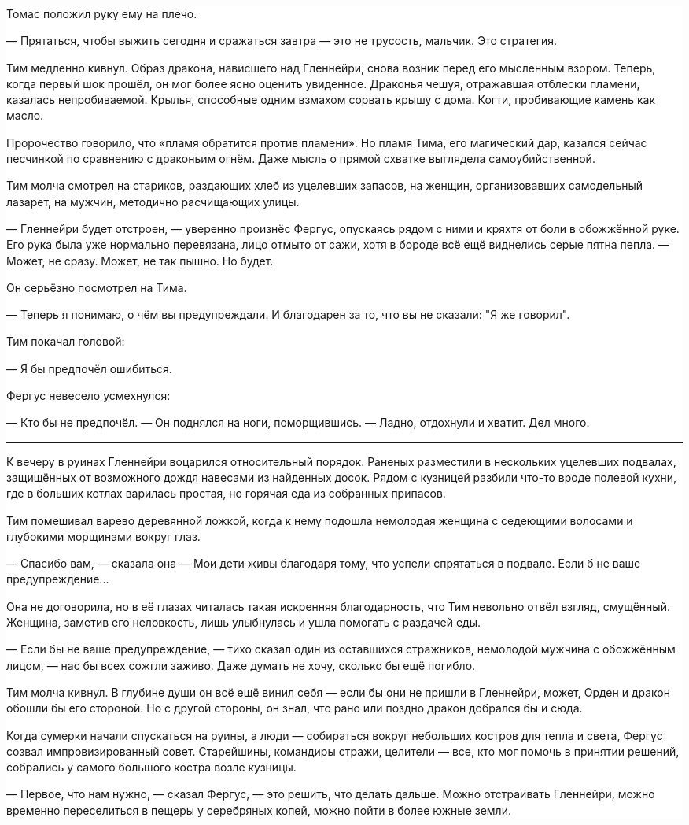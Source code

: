 Томас положил руку ему на плечо.

— Прятаться, чтобы выжить сегодня и сражаться завтра — это не трусость, мальчик. Это стратегия. 

Тим медленно кивнул. Образ дракона, нависшего над Гленнейри, снова возник перед его мысленным взором. Теперь, когда первый шок прошёл, он мог более ясно оценить увиденное. Драконья чешуя, отражавшая отблески пламени, казалась непробиваемой. Крылья, способные одним взмахом сорвать крышу с дома. Когти, пробивающие камень как масло.

Пророчество говорило, что «пламя обратится против пламени». Но пламя Тима, его магический дар, казался сейчас песчинкой по сравнению с драконьим огнём. Даже мысль о прямой схватке выглядела самоубийственной.

Тим молча смотрел на стариков, раздающих хлеб из уцелевших запасов, на женщин, организовавших самодельный лазарет, на мужчин, методично расчищающих улицы.

— Гленнейри будет отстроен, — уверенно произнёс Фергус, опускаясь рядом с ними и кряхтя от боли в обожжённой руке. Его рука была уже нормально перевязана, лицо отмыто от сажи, хотя в бороде всё ещё виднелись серые пятна пепла. — Может, не сразу. Может, не так пышно. Но будет.

Он серьёзно посмотрел на Тима.

— Теперь я понимаю, о чём вы предупреждали. И благодарен за то, что вы не сказали: "Я же говорил".

Тим покачал головой:

— Я бы предпочёл ошибиться.

Фергус невесело усмехнулся:

— Кто бы не предпочёл. — Он поднялся на ноги, поморщившись. — Ладно, отдохнули и хватит. Дел много.

---

К вечеру в руинах Гленнейри воцарился относительный порядок. Раненых разместили в нескольких уцелевших подвалах, защищённых от возможного дождя навесами из найденных досок. Рядом с кузницей разбили что-то вроде полевой кухни, где в больших котлах варилась простая, но горячая еда из собранных припасов.

Тим помешивал варево деревянной ложкой, когда к нему подошла немолодая женщина с седеющими волосами и глубокими морщинами вокруг глаз.

— Спасибо вам, — сказала она — Мои дети живы благодаря тому, что успели спрятаться в подвале. Если б не ваше предупреждение...

Она не договорила, но в её глазах читалась такая искренняя благодарность, что Тим невольно отвёл взгляд, смущённый. Женщина, заметив его неловкость, лишь улыбнулась и ушла помогать с раздачей еды.

— Если бы не ваше предупреждение, — тихо сказал один из оставшихся стражников, немолодой мужчина с обожжённым лицом, — нас бы всех сожгли заживо. Даже думать не хочу, сколько бы ещё погибло.

Тим молча кивнул. В глубине души он всё ещё винил себя — если бы они не пришли в Гленнейри, может, Орден и дракон обошли бы его стороной. Но с другой стороны, он знал, что рано или поздно дракон добрался бы и сюда.

Когда сумерки начали спускаться на руины, а люди — собираться вокруг небольших костров для тепла и света, Фергус созвал импровизированный совет. Старейшины, командиры стражи, целители — все, кто мог помочь в принятии решений, собрались у самого большого костра возле кузницы.

— Первое, что нам нужно, — сказал Фергус, — это решить, что делать дальше. Можно отстраивать Гленнейри, можно временно переселиться в пещеры у серебряных копей, можно пойти в более южные земли.
